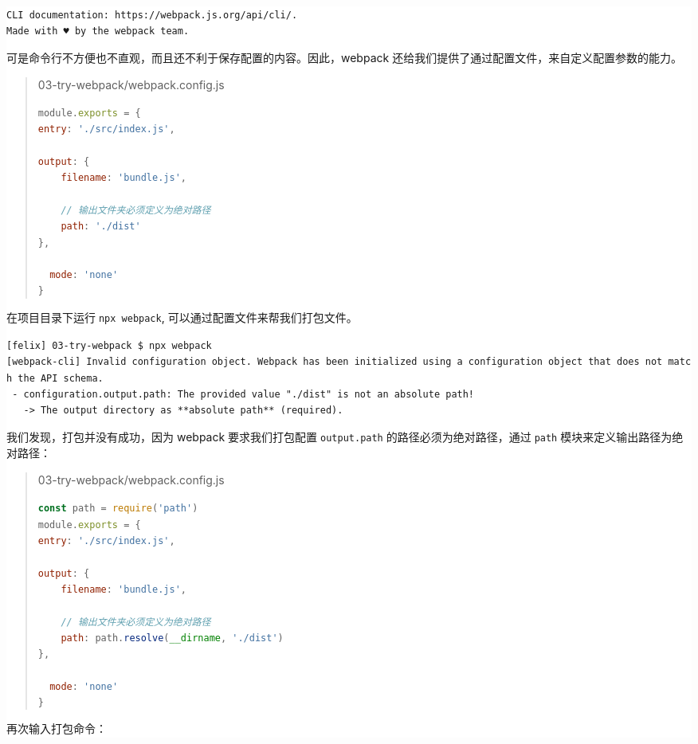 ```shell
CLI documentation: https://webpack.js.org/api/cli/.
Made with ♥ by the webpack team.
```

可是命令行不方便也不直观，而且还不利于保存配置的内容。因此，webpack 还给我们提供了通过配置文件，来自定义配置参数的能力。

> 03-try-webpack/webpack.config.js
>
> ```js
> module.exports = {
> entry: './src/index.js',
>
> output: {
>     filename: 'bundle.js',
>
>     // 输出文件夹必须定义为绝对路径
>     path: './dist'
> },
>
>   mode: 'none'
> }
> ```

在项目目录下运行 `npx webpack`, 可以通过配置文件来帮我们打包文件。

```shell
[felix] 03-try-webpack $ npx webpack
[webpack-cli] Invalid configuration object. Webpack has been initialized using a configuration object that does not match the API schema.
 - configuration.output.path: The provided value "./dist" is not an absolute path!
   -> The output directory as **absolute path** (required).
```

我们发现，打包并没有成功，因为 webpack 要求我们打包配置 `output.path` 的路径必须为绝对路径，通过 `path` 模块来定义输出路径为绝对路径：

> 03-try-webpack/webpack.config.js
>
> ```js
> const path = require('path')
> module.exports = {
> entry: './src/index.js',
>
> output: {
>     filename: 'bundle.js',
>
>     // 输出文件夹必须定义为绝对路径
>     path: path.resolve(__dirname, './dist')
> },
>
>   mode: 'none'
> }
> ```

再次输入打包命令：

